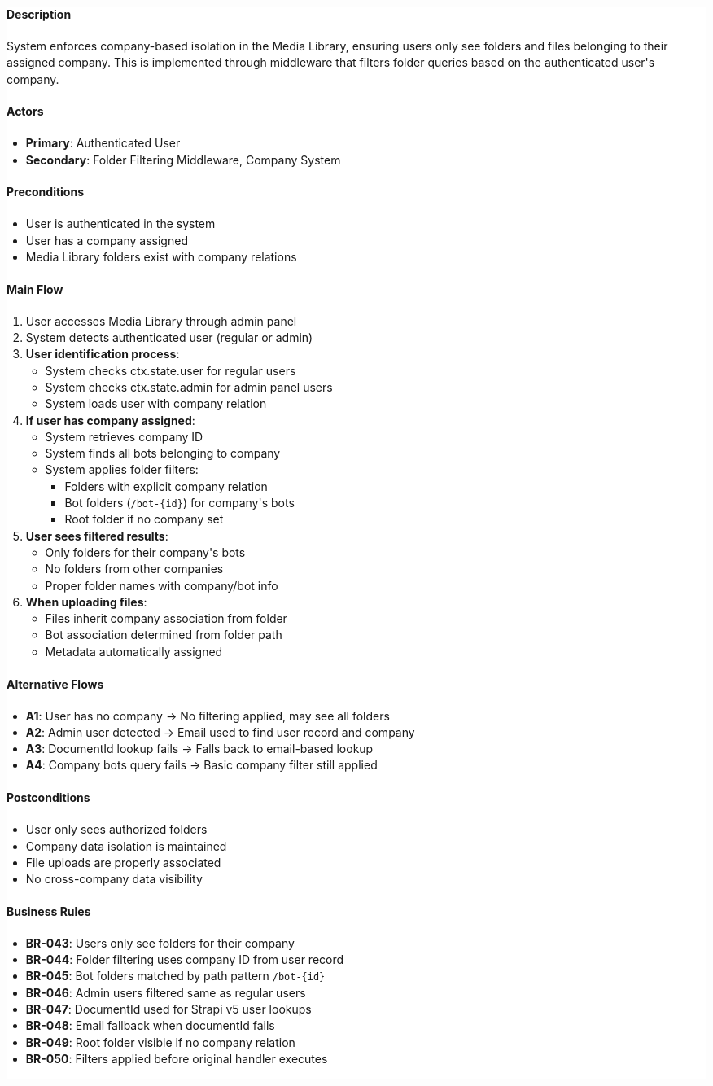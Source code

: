 #### **Description**
System enforces company-based isolation in the Media Library, ensuring users only see folders and files belonging to their assigned company. This is implemented through middleware that filters folder queries based on the authenticated user's company.

#### **Actors**
- **Primary**: Authenticated User
- **Secondary**: Folder Filtering Middleware, Company System

#### **Preconditions**
- User is authenticated in the system
- User has a company assigned
- Media Library folders exist with company relations

#### **Main Flow**
1. User accesses Media Library through admin panel
2. System detects authenticated user (regular or admin)
3. **User identification process**:
   - System checks ctx.state.user for regular users
   - System checks ctx.state.admin for admin panel users
   - System loads user with company relation
4. **If user has company assigned**:
   - System retrieves company ID
   - System finds all bots belonging to company
   - System applies folder filters:
     - Folders with explicit company relation
     - Bot folders (`/bot-{id}`) for company's bots
     - Root folder if no company set
5. **User sees filtered results**:
   - Only folders for their company's bots
   - No folders from other companies
   - Proper folder names with company/bot info
6. **When uploading files**:
   - Files inherit company association from folder
   - Bot association determined from folder path
   - Metadata automatically assigned

#### **Alternative Flows**
- **A1**: User has no company → No filtering applied, may see all folders
- **A2**: Admin user detected → Email used to find user record and company
- **A3**: DocumentId lookup fails → Falls back to email-based lookup
- **A4**: Company bots query fails → Basic company filter still applied

#### **Postconditions**
- User only sees authorized folders
- Company data isolation is maintained
- File uploads are properly associated
- No cross-company data visibility

#### **Business Rules**
- **BR-043**: Users only see folders for their company
- **BR-044**: Folder filtering uses company ID from user record
- **BR-045**: Bot folders matched by path pattern `/bot-{id}`
- **BR-046**: Admin users filtered same as regular users
- **BR-047**: DocumentId used for Strapi v5 user lookups
- **BR-048**: Email fallback when documentId fails
- **BR-049**: Root folder visible if no company relation
- **BR-050**: Filters applied before original handler executes

---